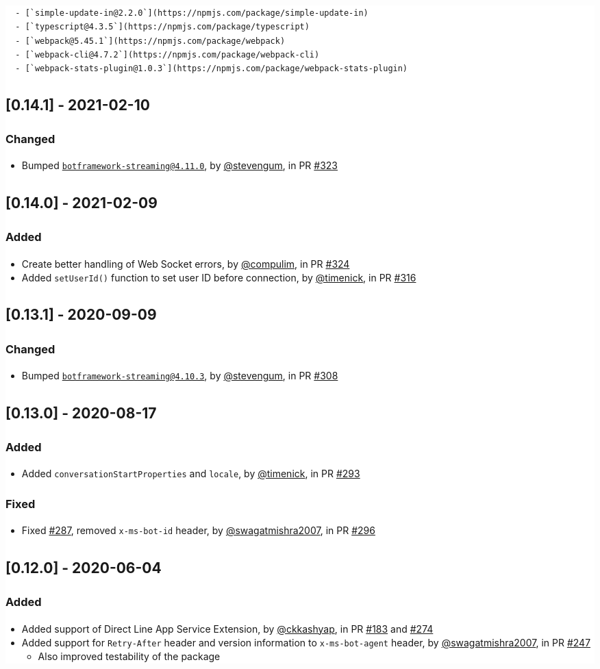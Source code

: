       - [`simple-update-in@2.2.0`](https://npmjs.com/package/simple-update-in)
      - [`typescript@4.3.5`](https://npmjs.com/package/typescript)
      - [`webpack@5.45.1`](https://npmjs.com/package/webpack)
      - [`webpack-cli@4.7.2`](https://npmjs.com/package/webpack-cli)
      - [`webpack-stats-plugin@1.0.3`](https://npmjs.com/package/webpack-stats-plugin)

## [0.14.1] - 2021-02-10

### Changed

- Bumped [`botframework-streaming@4.11.0`](https://npmjs.com/package/botframework-streaming), by [@stevengum](https://github.com/stevengum), in PR [#323](https://github.com/microsoft/BotFramework-DirectLineJS/pull/323)

## [0.14.0] - 2021-02-09

### Added

- Create better handling of Web Socket errors, by [@compulim](https://github.com/compulim), in PR [#324](https://github.com/microsoft/BotFramework-DirectLineJS/pull/324)
- Added `setUserId()` function to set user ID before connection, by [@timenick](https://github.com/timenick), in PR [#316](https://github.com/microsoft/BotFramework-DirectLineJS/pull/316)

## [0.13.1] - 2020-09-09

### Changed

- Bumped [`botframework-streaming@4.10.3`](https://npmjs.com/package/botframework-streaming), by [@stevengum](https://github.com/stevengum), in PR [#308](https://github.com/microsoft/BotFramework-DirectLineJS/pull/308)

## [0.13.0] - 2020-08-17

### Added

- Added `conversationStartProperties` and `locale`, by [@timenick](https://github.com/timenick), in PR [#293](https://github.com/microsoft/BotFramework-DirectLineJS/pull/293)

### Fixed

- Fixed [#287](https://github.com/microsoft/BotFramework-DirectLineJS/issues/287), removed `x-ms-bot-id` header, by [@swagatmishra2007](https://github.com/swagatmishra2007), in PR [#296](https://github.com/microsoft/BotFramework-DirectLineJS/pull/296)

## [0.12.0] - 2020-06-04

### Added

- Added support of Direct Line App Service Extension, by [@ckkashyap](https://github.com/ckkashyap), in PR [#183](https://github.com/microsoft/BotFramework-DirectLineJS/pull/183) and [#274](https://github.com/microsoft/BotFramework-DirectLineJS/pull/274)
- Added support for `Retry-After` header and version information to `x-ms-bot-agent` header, by [@swagatmishra2007](https://github.com/swagatmishra2007), in PR [#247](https://github.com/microsoft/BotFramework-DirectLineJS/pull/247)
   - Also improved testability of the package
